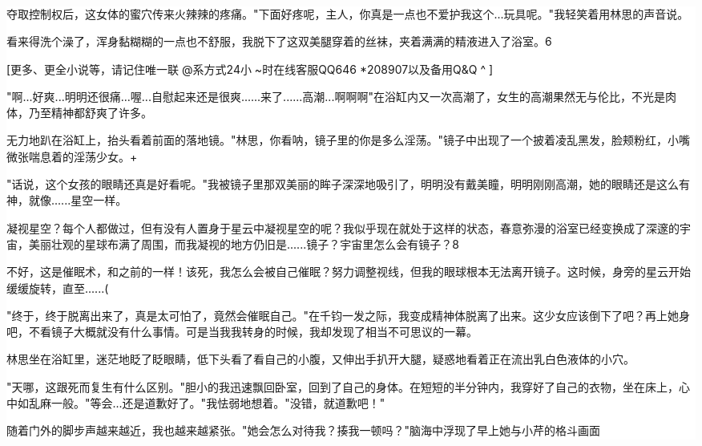 夺取控制权后，这女体的蜜穴传来火辣辣的疼痛。"下面好疼呢，主人，你真是一点也不爱护我这个...玩具呢。"我轻笑着用林思的声音说。







看来得洗个澡了，浑身黏糊糊的一点也不舒服，我脱下了这双美腿穿着的丝袜，夹着满满的精液进入了浴室。6



 [更多、更全小说等，请记住唯一联 @系方式24小 ~时在线客服QQ646 *208907以及备用Q&Q ^ ]



"啊...好爽...明明还很痛...喔...自慰起来还是很爽......来了......高潮...啊啊啊"在浴缸内又一次高潮了，女生的高潮果然无与伦比，不光是肉体，乃至精神都舒爽了许多。







无力地趴在浴缸上，抬头看着前面的落地镜。"林思，你看呐，镜子里的你是多么淫荡。"镜子中出现了一个披着凌乱黑发，脸颊粉红，小嘴微张喘息着的淫荡少女。+





"话说，这个女孩的眼睛还真是好看呢。"我被镜子里那双美丽的眸子深深地吸引了，明明没有戴美瞳，明明刚刚高潮，她的眼睛还是这么有神，就像......星空一样。







凝视星空？每个人都做过，但有没有人置身于星云中凝视星空的呢？我似乎现在就处于这样的状态，春意弥漫的浴室已经变换成了深邃的宇宙，美丽壮观的星球布满了周围，而我凝视的地方仍旧是......镜子？宇宙里怎么会有镜子？8





不好，这是催眠术，和之前的一样！该死，我怎么会被自己催眠？努力调整视线，但我的眼球根本无法离开镜子。这时候，身旁的星云开始缓缓旋转，直至......(





"终于，终于脱离出来了，真是太可怕了，竟然会催眠自己。"在千钧一发之际，我变成精神体脱离了出来。这少女应该倒下了吧？再上她身吧，不看镜子大概就没有什么事情。可是当我我转身的时候，我却发现了相当不可思议的一幕。







林思坐在浴缸里，迷茫地眨了眨眼睛，低下头看了看自己的小腹，又伸出手扒开大腿，疑惑地看着正在流出乳白色液体的小穴。







"天哪，这跟死而复生有什么区别。"胆小的我迅速飘回卧室，回到了自己的身体。在短短的半分钟内，我穿好了自己的衣物，坐在床上，心中如乱麻一般。"等会...还是道歉好了。"我怯弱地想着。"没错，就道歉吧！"





随着门外的脚步声越来越近，我也越来越紧张。"她会怎么对待我？揍我一顿吗？"脑海中浮现了早上她与小芹的格斗画面



